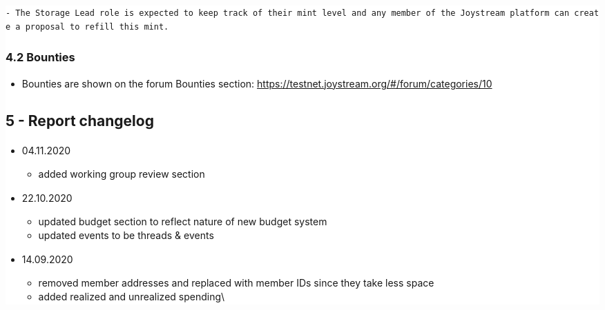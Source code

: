     - The Storage Lead role is expected to keep track of their mint level and any member of the Joystream platform can create a proposal to refill this mint.

### 4.2 Bounties
- Bounties are shown on the forum Bounties section: https://testnet.joystream.org/#/forum/categories/10

## 5 - Report changelog
- 04.11.2020
    - added working group review section

- 22.10.2020
    - updated budget section to reflect nature of new budget system
    - updated events to be threads & events

- 14.09.2020
    - removed member addresses and replaced with member IDs since they take less space
    - added realized and unrealized spending\